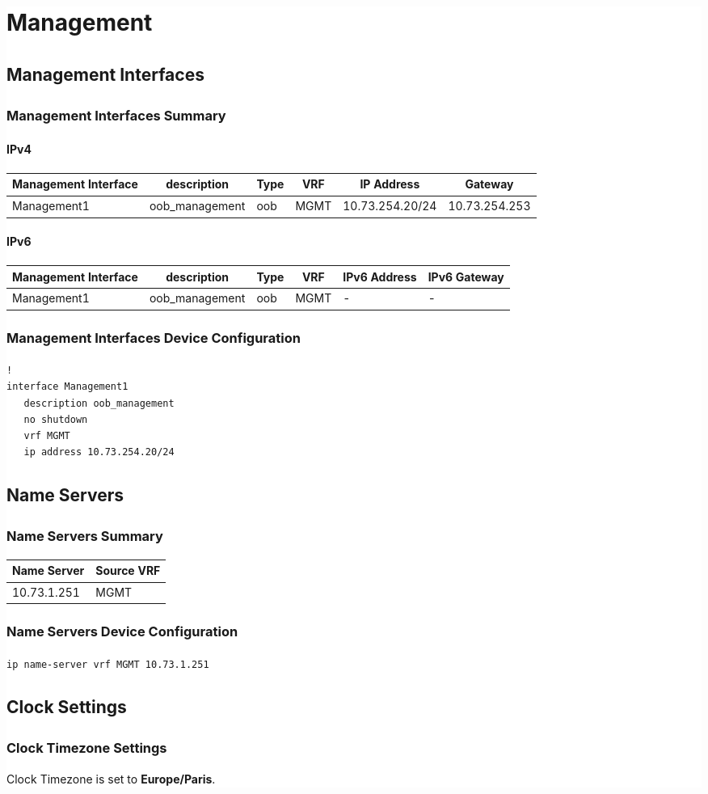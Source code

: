 # Management

## Management Interfaces

### Management Interfaces Summary

#### IPv4

| Management Interface | description | Type | VRF | IP Address | Gateway |
| -------------------- | ----------- | ---- | --- | ---------- | ------- |
| Management1 | oob_management | oob | MGMT | 10.73.254.20/24 | 10.73.254.253 |

#### IPv6

| Management Interface | description | Type | VRF | IPv6 Address | IPv6 Gateway |
| -------------------- | ----------- | ---- | --- | ------------ | ------------ |
| Management1 | oob_management | oob | MGMT | -  | - |

### Management Interfaces Device Configuration

```eos
!
interface Management1
   description oob_management
   no shutdown
   vrf MGMT
   ip address 10.73.254.20/24
```

## Name Servers

### Name Servers Summary

| Name Server | Source VRF |
| ----------- | ---------- |
| 10.73.1.251 | MGMT |

### Name Servers Device Configuration

```eos
ip name-server vrf MGMT 10.73.1.251
```

## Clock Settings

### Clock Timezone Settings

Clock Timezone is set to **Europe/Paris**.
